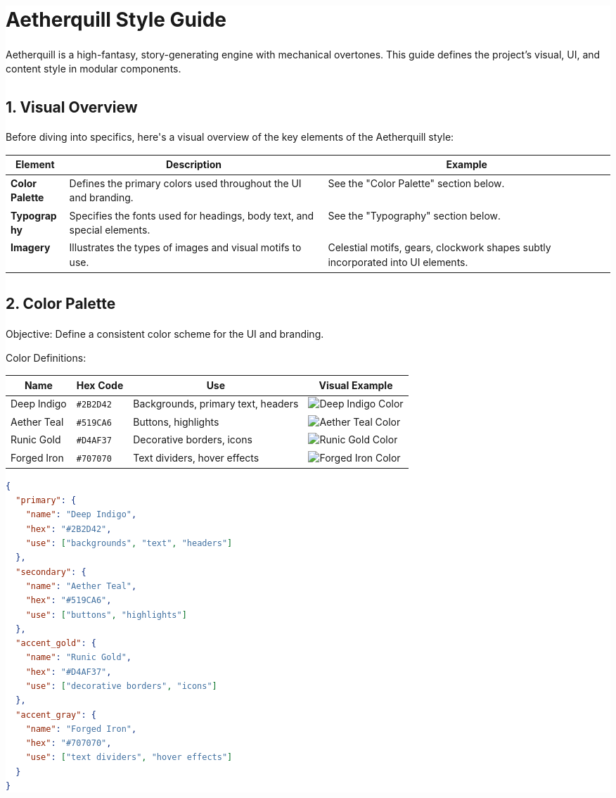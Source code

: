# Aetherquill Style Guide

Aetherquill is a high-fantasy, story-generating engine with mechanical overtones. This guide defines the project’s visual, UI, and content style in modular components.

## 1. Visual Overview

Before diving into specifics, here's a visual overview of the key elements of the Aetherquill style:

| Element          | Description                                                   | Example                                                                   |
|------------------|---------------------------------------------------------------|---------------------------------------------------------------------------|
| **Color Palette** | Defines the primary colors used throughout the UI and branding. | See the "Color Palette" section below.                                   |
| **Typography**    | Specifies the fonts used for headings, body text, and special elements. | See the "Typography" section below.                                    |
| **Imagery**        | Illustrates the types of images and visual motifs to use.       | Celestial motifs, gears, clockwork shapes subtly incorporated into UI elements. |

## 2. Color Palette
Objective: Define a consistent color scheme for the UI and branding.

Color Definitions:

| Name          | Hex Code | Use                                                   | Visual Example |
|---------------|----------|-------------------------------------------------------|----------------|
| Deep Indigo   | `#2B2D42` | Backgrounds, primary text, headers                   | ![Deep Indigo Color](https://via.placeholder.com/20x20/2B2D42/FFFFFF?text=) |
| Aether Teal   | `#519CA6` | Buttons, highlights                                   | ![Aether Teal Color](https://via.placeholder.com/20x20/519CA6/FFFFFF?text=) |
| Runic Gold    | `#D4AF37` | Decorative borders, icons                            | ![Runic Gold Color](https://via.placeholder.com/20x20/D4AF37/000000?text=) |
| Forged Iron   | `#707070` | Text dividers, hover effects                          | ![Forged Iron Color](https://via.placeholder.com/20x20/707070/FFFFFF?text=) |

```json
{
  "primary": {
    "name": "Deep Indigo",
    "hex": "#2B2D42",
    "use": ["backgrounds", "text", "headers"]
  },
  "secondary": {
    "name": "Aether Teal",
    "hex": "#519CA6",
    "use": ["buttons", "highlights"]
  },
  "accent_gold": {
    "name": "Runic Gold",
    "hex": "#D4AF37",
    "use": ["decorative borders", "icons"]
  },
  "accent_gray": {
    "name": "Forged Iron",
    "hex": "#707070",
    "use": ["text dividers", "hover effects"]
  }
}
```
